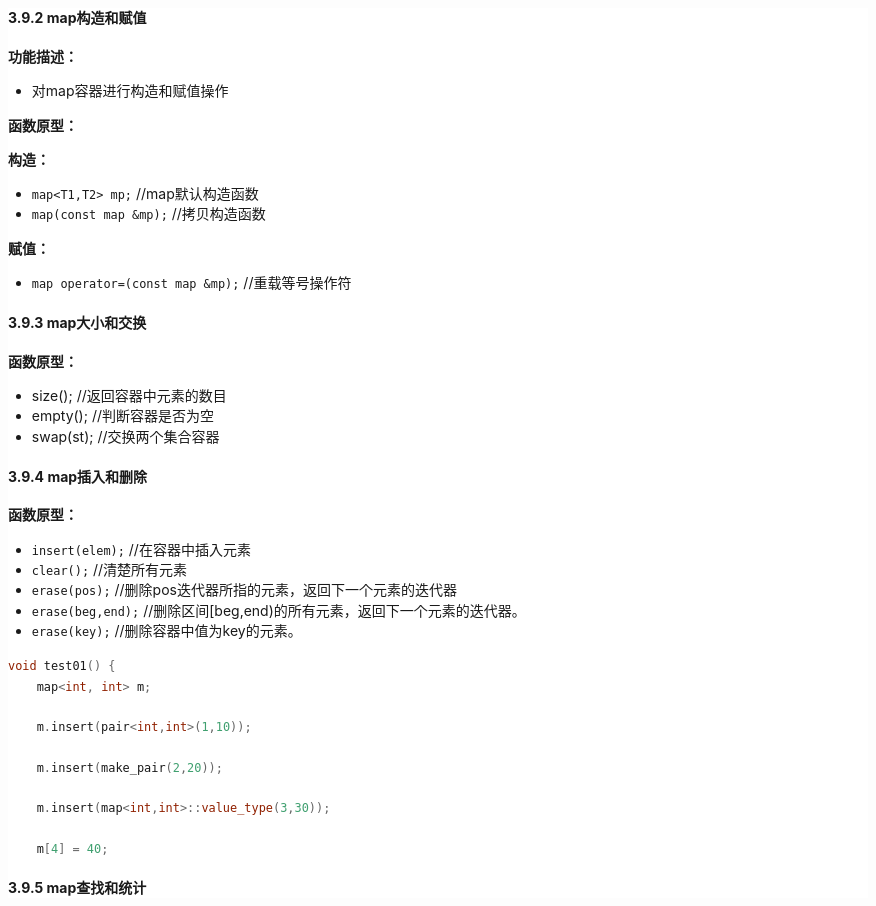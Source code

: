 
#### 3.9.2 map构造和赋值

**功能描述：**

- 对map容器进行构造和赋值操作

**函数原型：**

**构造：**

- `map<T1,T2> mp;`      //map默认构造函数
- `map(const map &mp);`   //拷贝构造函数

**赋值：**

- `map operator=(const map &mp);`    //重载等号操作符





#### 3.9.3 map大小和交换

**函数原型：**

- size();         //返回容器中元素的数目
- empty();    //判断容器是否为空
- swap(st);   //交换两个集合容器





#### 3.9.4 map插入和删除

**函数原型：**

- `insert(elem);`      //在容器中插入元素
- `clear();`                 //清楚所有元素
- `erase(pos);`         //删除pos迭代器所指的元素，返回下一个元素的迭代器
- `erase(beg,end);` //删除区间[beg,end)的所有元素，返回下一个元素的迭代器。
- `erase(key);`          //删除容器中值为key的元素。 



```c++
void test01() {
    map<int, int> m;

    m.insert(pair<int,int>(1,10));

    m.insert(make_pair(2,20));

    m.insert(map<int,int>::value_type(3,30));

    m[4] = 40;
```





#### 3.9.5 map查找和统计
